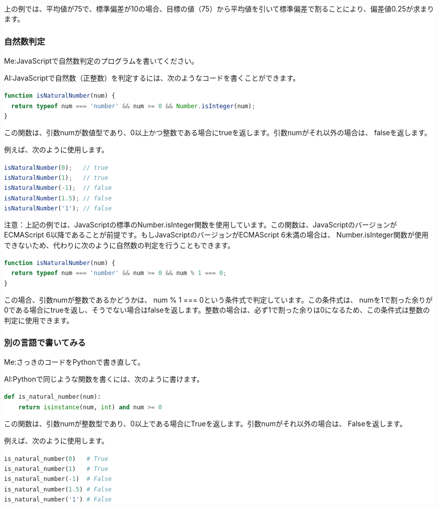 上の例では、平均値が75で、標準偏差が10の場合、目標の値（75）から平均値を引いて標準偏差で割ることにより、偏差値0.25が求まります。

### 自然数判定

Me:JavaScriptで自然数判定のプログラムを書いてください。

AI:JavaScriptで自然数（正整数）を判定するには、次のようなコードを書くことができます。

```javascript
function isNaturalNumber(num) {
  return typeof num === 'number' && num >= 0 && Number.isInteger(num);
}
```

この関数は、引数numが数値型であり、0以上かつ整数である場合にtrueを返します。引数numがそれ以外の場合は、 falseを返します。

例えば、次のように使用します。

```javascript
isNaturalNumber(0);   // true
isNaturalNumber(1);   // true
isNaturalNumber(-1);  // false
isNaturalNumber(1.5); // false
isNaturalNumber('1'); // false
```

注意：上記の例では、JavaScriptの標準のNumber.isInteger関数を使用しています。この関数は、JavaScriptのバージョンがECMAScript 6以降であることが前提です。もしJavaScriptのバージョンがECMAScript 6未満の場合は、 Number.isInteger関数が使用できないため、代わりに次のように自然数の判定を行うこともできます。

```javascript
function isNaturalNumber(num) {
  return typeof num === 'number' && num >= 0 && num % 1 === 0;
}
```

この場合、引数numが整数であるかどうかは、 num % 1 === 0という条件式で判定しています。この条件式は、 numを1で割った余りが0である場合にtrueを返し、そうでない場合はfalseを返します。整数の場合は、必ず1で割った余りは0になるため、この条件式は整数の判定に使用できます。

### 別の言語で書いてみる

Me:さっきのコードをPythonで書き直して。

AI:Pythonで同じような関数を書くには、次のように書けます。

```python
def is_natural_number(num):
    return isinstance(num, int) and num >= 0
```

この関数は、引数numが整数型であり、0以上である場合にTrueを返します。引数numがそれ以外の場合は、 Falseを返します。

例えば、次のように使用します。

```python
is_natural_number(0)   # True
is_natural_number(1)   # True
is_natural_number(-1)  # False
is_natural_number(1.5) # False
is_natural_number('1') # False
```
